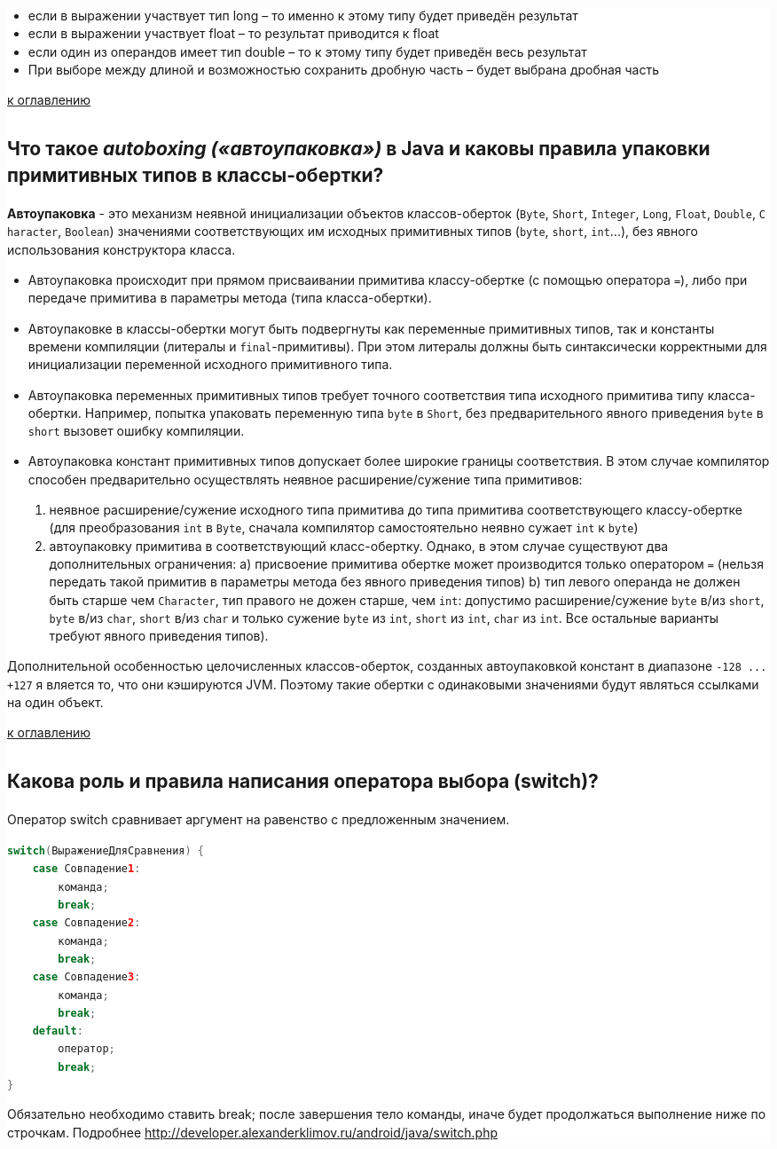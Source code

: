 + если в выражении участвует тип long – то именно к этому типу будет приведён результат
+ если в выражении участвует float – то результат приводится к float
+ если один из операндов имеет тип double – то к этому типу будет приведён весь результат
+ При выборе между длиной и возможностью сохранить дробную часть – будет выбрана дробная часть

[к оглавлению](#примитивные-типы)

## Что такое _autoboxing («автоупаковка»)_ в Java и каковы правила упаковки примитивных типов в классы-обертки?
__Автоупаковка__ - это механизм неявной инициализации объектов классов-оберток (`Byte`, `Short`, `Integer`, `Long`, `Float`, `Double`, `Character`, `Boolean`) значениями соответствующих им исходных примитивных типов (`byte`, `short`, `int`...), без явного использования конструктора класса. 

+ Автоупаковка происходит при прямом присваивании примитива классу-обертке (с помощью оператора `=`), либо при передаче примитива в параметры метода (типа класса-обертки). 

+ Автоупаковке в классы-обертки могут быть подвергнуты как переменные примитивных типов, так и константы времени компиляции (литералы и `final`-примитивы). При этом литералы должны быть синтаксически корректными для инициализации переменной исходного примитивного типа.

+ Автоупаковка переменных примитивных типов требует точного соответствия типа исходного примитива типу класса-обертки. Например, попытка упаковать переменную типа `byte` в `Short`, без предварительного явного приведения `byte` в `short` вызовет ошибку компиляции.

+ Автоупаковка констант примитивных типов допускает более широкие границы соответствия. В этом случае компилятор способен предварительно осуществлять неявное расширение/сужение типа примитивов:
    1) неявное расширение/сужение исходного типа примитива до типа примитива соответствующего классу-обертке (для преобразования `int` в `Byte`, сначала компилятор самостоятельно неявно сужает `int` к `byte`)
    2) автоупаковку примитива в соответствующий класс-обертку. Однако, в этом случае существуют два дополнительных ограничения:
        a) присвоение примитива обертке может производится только оператором `=` (нельзя передать такой примитив в параметры метода без явного приведения типов)
        b) тип левого операнда не должен быть старше чем `Character`, тип правого не дожен старше, чем `int`: допустимо расширение/сужение `byte` в/из `short`, `byte` в/из `char`, `short` в/из `char` и только сужение `byte` из `int`, `short` из `int`, `char` из `int`. Все остальные варианты требуют явного приведения типов).

Дополнительной особенностью целочисленных классов-оберток, созданных автоупаковкой констант в диапазоне `-128 ... +127` я вляется то, что они кэшируются JVM. Поэтому такие обертки с одинаковыми значениями будут являться ссылками на один объект.

[к оглавлению](#примитивные-типы)

## Какова роль и правила написания оператора выбора (switch)?
Оператор switch сравнивает аргумент на равенство с предложенным значением.
```java
switch(ВыражениеДляСравнения) {
    case Совпадение1: 
	    команда;
		break;
	case Совпадение2: 
	    команда;
		break;
	case Совпадение3: 
	    команда;
		break;
	default: 
	    оператор;
	    break;
}
```
Обязательно необходимо ставить break; после завершения тело команды, иначе будет продолжаться выполнение ниже по строчкам.
Подробнее http://developer.alexanderklimov.ru/android/java/switch.php